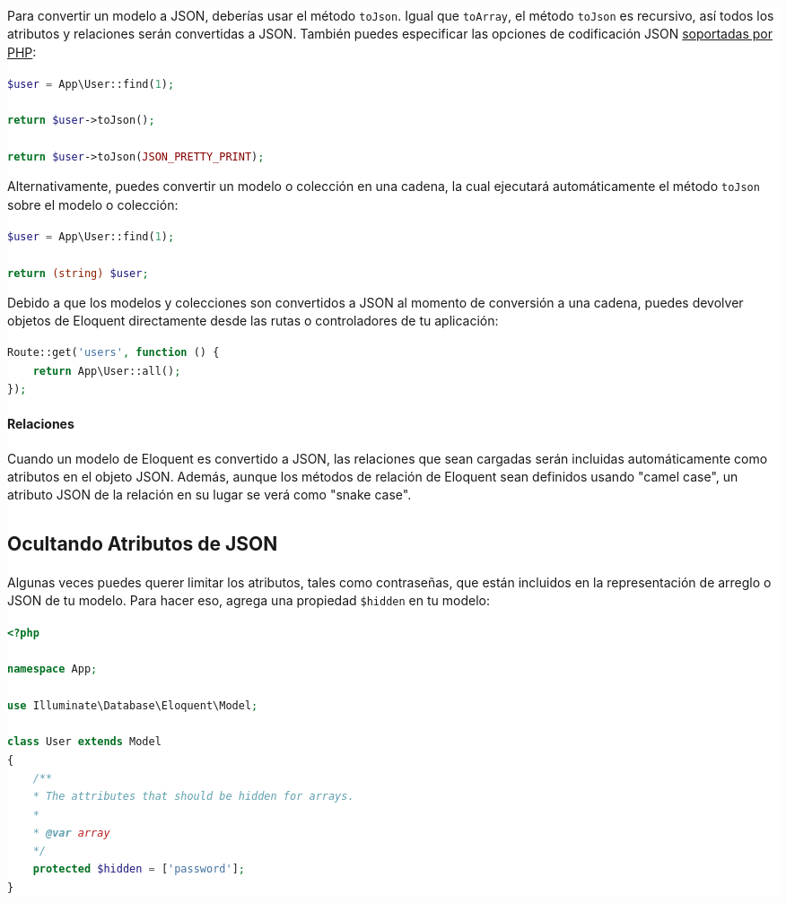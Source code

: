 Para convertir un modelo a JSON, deberías usar el método `toJson`. Igual que `toArray`, el método `toJson` es recursivo, así todos los atributos y relaciones serán convertidas a JSON. También puedes especificar las opciones de codificación JSON [soportadas por PHP](https://secure.php.net/manual/en/function.json-encode.php):

```php
$user = App\User::find(1);

return $user->toJson();

return $user->toJson(JSON_PRETTY_PRINT);
```

Alternativamente, puedes convertir un modelo o colección en una cadena, la cual ejecutará automáticamente el método `toJson` sobre el modelo o colección:

```php
$user = App\User::find(1);

return (string) $user;
```

Debido a que los modelos y colecciones son convertidos a JSON al momento de conversión a una cadena, puedes devolver objetos de Eloquent directamente desde las rutas o controladores de tu aplicación:

```php
Route::get('users', function () {
    return App\User::all();
});
```

#### Relaciones

Cuando un modelo de Eloquent es convertido a JSON, las relaciones que sean cargadas serán incluidas automáticamente como atributos en el objeto JSON. Además, aunque los métodos de relación de Eloquent sean definidos usando "camel case", un atributo JSON de la relación en su lugar se verá como "snake case".

<a name="hiding-attributes-from-json"></a>
## Ocultando Atributos de JSON

Algunas veces puedes querer limitar los atributos, tales como contraseñas, que están incluidos en la representación de arreglo o JSON de tu modelo. Para hacer eso, agrega una propiedad `$hidden` en tu modelo:

```php
<?php

namespace App;

use Illuminate\Database\Eloquent\Model;

class User extends Model
{
    /**
    * The attributes that should be hidden for arrays.
    *
    * @var array
    */
    protected $hidden = ['password'];
}
```

